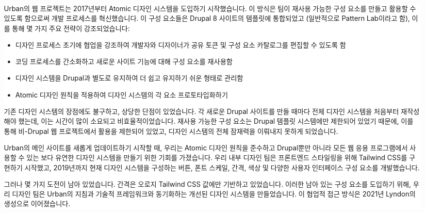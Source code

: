 <ins class="adsbygoogle"
     style="display:block"
     data-ad-client="ca-pub-4877378276818686"
     data-ad-slot="1898504329"
     data-ad-format="auto"
     data-full-width-responsive="true"></ins>

<script>
     (adsbygoogle = window.adsbygoogle || []).push({});
</script>

Urban의 웹 프로젝트는 2017년부터 Atomic 디자인 시스템을 도입하기 시작했습니다. 이 방식은 팀이 재사용 가능한 구성 요소를 만들고 활용할 수 있도록 함으로써 개발 프로세스를 혁신했습니다. 이 구성 요소들은 Drupal 8 사이트의 템플릿에 통합되었고 (일반적으로 Pattern Lab이라고 함), 이를 통해 몇 가지 주요 전략이 강조되었습니다:

- 디자인 프로세스 초기에 협업을 강조하여 개발자와 디자이너가 공유 토큰 및 구성 요소 카탈로그를 편집할 수 있도록 함

- 코딩 프로세스를 간소화하고 새로운 사이트 기능에 대해 구성 요소를 재사용함

- 디자인 시스템을 Drupal과 별도로 유지하여 더 쉽고 유지하기 쉬운 형태로 관리함



<ins class="adsbygoogle"
     style="display:block"
     data-ad-client="ca-pub-4877378276818686"
     data-ad-slot="1898504329"
     data-ad-format="auto"
     data-full-width-responsive="true"></ins>

<script>
     (adsbygoogle = window.adsbygoogle || []).push({});
</script>

- Atomic 디자인 원칙을 적용하여 디자인 시스템의 각 요소 프로토타입화하기

기존 디자인 시스템의 장점에도 불구하고, 상당한 단점이 있었습니다. 각 새로운 Drupal 사이트를 만들 때마다 전체 디자인 시스템을 처음부터 재작성해야 했는데, 이는 시간이 많이 소요되고 비효율적이었습니다. 재사용 가능한 구성 요소는 Drupal 템플릿 시스템에만 제한되어 있었기 때문에, 이를 통해 비-Drupal 웹 프로젝트에서 활용을 제한되어 있었고, 디자인 시스템의 전체 잠재력을 이뤄내지 못하게 되었습니다.

Urban의 메인 사이트를 새롭게 업데이트하기 시작할 때, 우리는 Atomic 디자인 원칙을 준수하고 Drupal뿐만 아니라 모든 웹 응용 프로그램에서 사용할 수 있는 보다 유연한 디자인 시스템을 만들기 위한 기회를 가졌습니다. 우리 내부 디자인 팀은 프론트엔드 스타일링을 위해 Tailwind CSS를 구현하기 시작했고, 2019년까지 현재 디자인 시스템을 구성하는 버튼, 폰트 스케일, 간격, 색상 및 다양한 사용자 인터페이스 구성 요소를 개발했습니다.

그러나 몇 가지 도전이 남아 있었습니다. 간격은 오로지 Tailwind CSS 값에만 기반하고 있었습니다. 이러한 남아 있는 구성 요소를 도입하기 위해, 우리 디자인 팀은 Urban의 지침과 기술적 프레임워크와 동기화하는 개선된 디자인 시스템을 만들었습니다. 이 협업적 접근 방식은 2021년 Lyndon의 생성으로 이어졌습니다.



<ins class="adsbygoogle"
     style="display:block"
     data-ad-client="ca-pub-4877378276818686"
     data-ad-slot="1898504329"
     data-ad-format="auto"
     data-full-width-responsive="true"></ins>

<script>
     (adsbygoogle = window.adsbygoogle || []).push({});
</script>

